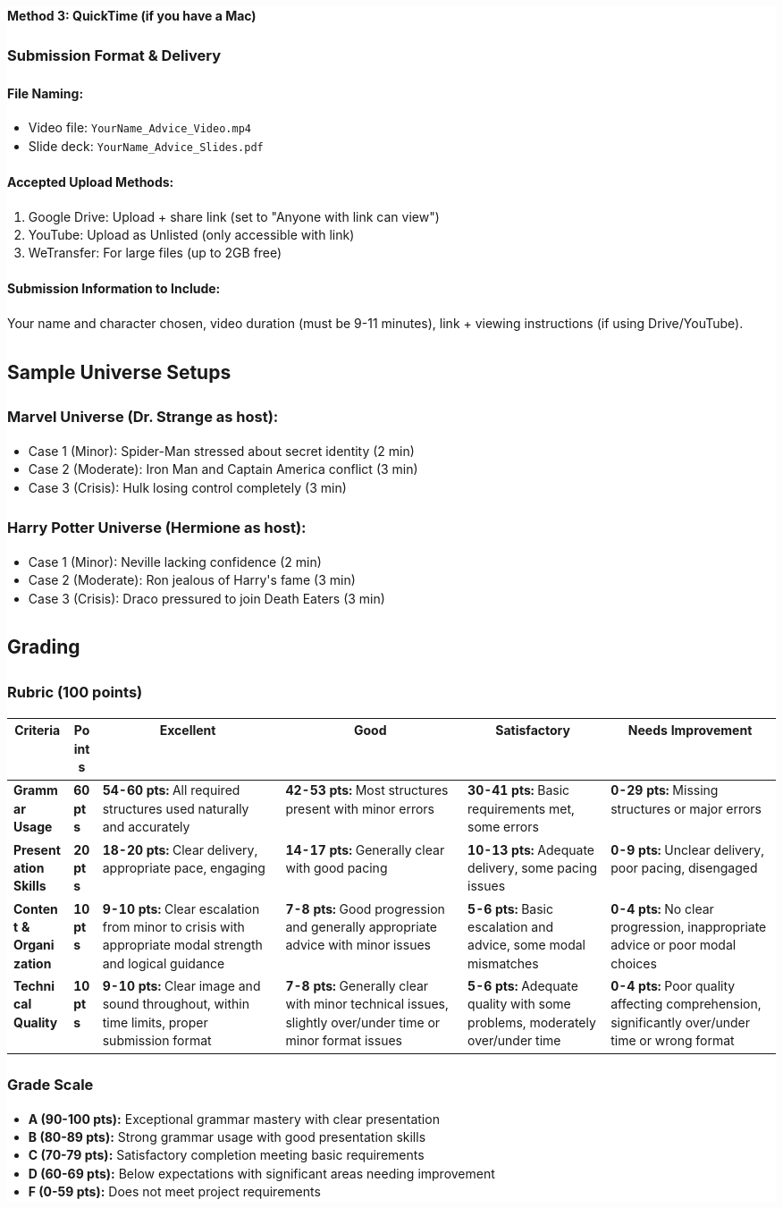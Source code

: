 #### Method 3: QuickTime (if you have a Mac)

### Submission Format & Delivery

#### File Naming:

- Video file: `YourName_Advice_Video.mp4`
- Slide deck: `YourName_Advice_Slides.pdf`

#### Accepted Upload Methods:
1. Google Drive: Upload + share link (set to "Anyone with link can view")
2. YouTube: Upload as Unlisted (only accessible with link)
3. WeTransfer: For large files (up to 2GB free)

#### Submission Information to Include:
Your name and character chosen, video duration (must be 9-11 minutes), link + viewing instructions (if using Drive/YouTube).

## Sample Universe Setups

### Marvel Universe (Dr. Strange as host):
- Case 1 (Minor): Spider-Man stressed about secret identity (2 min)
- Case 2 (Moderate): Iron Man and Captain America conflict (3 min)
- Case 3 (Crisis): Hulk losing control completely (3 min)

### Harry Potter Universe (Hermione as host):
- Case 1 (Minor): Neville lacking confidence (2 min)
- Case 2 (Moderate): Ron jealous of Harry's fame (3 min)
- Case 3 (Crisis): Draco pressured to join Death Eaters (3 min)

## Grading
### Rubric (100 points)

| **Criteria** | **Points** | **Excellent** | **Good** | **Satisfactory** | **Needs Improvement** |
|--------------|------------|---------------|----------|------------------|----------------------|
| **Grammar Usage** | **60 pts** | **54-60 pts:** All required structures used naturally and accurately | **42-53 pts:** Most structures present with minor errors | **30-41 pts:** Basic requirements met, some errors | **0-29 pts:** Missing structures or major errors |
| **Presentation Skills** | **20 pts** | **18-20 pts:** Clear delivery, appropriate pace, engaging | **14-17 pts:** Generally clear with good pacing | **10-13 pts:** Adequate delivery, some pacing issues | **0-9 pts:** Unclear delivery, poor pacing, disengaged |
| **Content & Organization** | **10 pts** | **9-10 pts:** Clear escalation from minor to crisis with appropriate modal strength and logical guidance | **7-8 pts:** Good progression and generally appropriate advice with minor issues | **5-6 pts:** Basic escalation and advice, some modal mismatches | **0-4 pts:** No clear progression, inappropriate advice or poor modal choices |
| **Technical Quality** | **10 pts** | **9-10 pts:** Clear image and sound throughout, within time limits, proper submission format | **7-8 pts:** Generally clear with minor technical issues, slightly over/under time or minor format issues | **5-6 pts:** Adequate quality with some problems, moderately over/under time | **0-4 pts:** Poor quality affecting comprehension, significantly over/under time or wrong format |

### Grade Scale
- **A (90-100 pts):** Exceptional grammar mastery with clear presentation
- **B (80-89 pts):** Strong grammar usage with good presentation skills  
- **C (70-79 pts):** Satisfactory completion meeting basic requirements
- **D (60-69 pts):** Below expectations with significant areas needing improvement
- **F (0-59 pts):** Does not meet project requirements